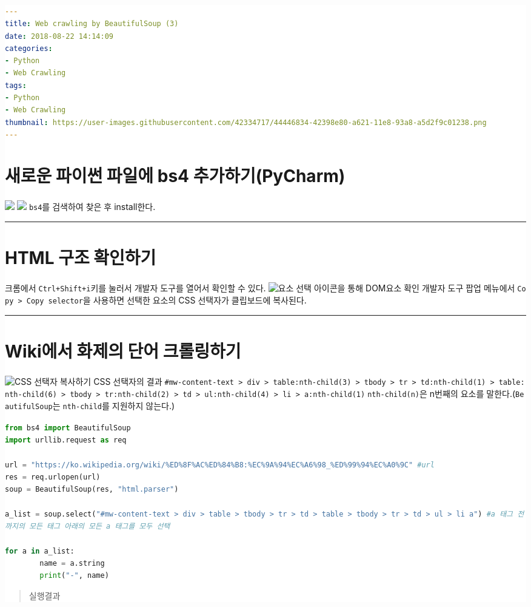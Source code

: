 ```yaml
---
title: Web crawling by BeautifulSoup (3)
date: 2018-08-22 14:14:09
categories:
- Python
- Web Crawling
tags:
- Python
- Web Crawling
thumbnail: https://user-images.githubusercontent.com/42334717/44446834-42398e80-a621-11e8-93a8-a5d2f9c01238.png
---
```

# 새로운 파이썬 파일에 bs4 추가하기(PyCharm)
![](https://user-images.githubusercontent.com/42334717/44445278-49f63480-a61b-11e8-8342-11e95c0503cc.png)
![](https://user-images.githubusercontent.com/42334717/44445290-58dce700-a61b-11e8-86ca-4b3f82165e38.png)
`bs4`를 검색하여 찾은 후 install한다.
***
# HTML 구조 확인하기
크롬에서 `Ctrl+Shift+i`키를 눌러서 개발자 도구를 열어서 확인할 수 있다.
![요소 선택 아이콘을 통해 DOM요소 확인](https://user-images.githubusercontent.com/42334717/44444561-5d53d080-a618-11e8-8597-043c366ef6e4.png)
개발자 도구 팝업 메뉴에서 `Copy > Copy selector`을 사용하면 선택한 요소의 CSS 선택자가 클립보드에 복사된다.

***
# Wiki에서 화제의 단어 크롤링하기
![CSS 선택자 복사하기](https://user-images.githubusercontent.com/42334717/44446834-42398e80-a621-11e8-93a8-a5d2f9c01238.png)
CSS 선택자의 결과
`#mw-content-text > div > table:nth-child(3) > tbody > tr > td:nth-child(1) > table:nth-child(6) > tbody > tr:nth-child(2) > td > ul:nth-child(4) > li > a:nth-child(1)`
`nth-child(n)`은 n번째의 요소를 말한다.(`BeautifulSoup`는 `nth-child`를 지원하지 않는다.)
~~~Python
from bs4 import BeautifulSoup
import urllib.request as req

url = "https://ko.wikipedia.org/wiki/%ED%8F%AC%ED%84%B8:%EC%9A%94%EC%A6%98_%ED%99%94%EC%A0%9C" #url
res = req.urlopen(url)
soup = BeautifulSoup(res, "html.parser")

a_list = soup.select("#mw-content-text > div > table > tbody > tr > td > table > tbody > tr > td > ul > li a") #a 태그 전까지의 모든 태그 아래의 모든 a 태그를 모두 선택

for a in a_list:
        name = a.string
        print("-", name)
~~~
> 실행결과
